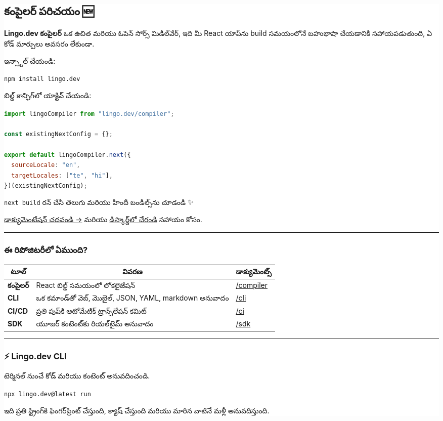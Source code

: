 
## కంపైలర్ పరిచయం 🆕

**Lingo.dev కంపైలర్** ఒక ఉచిత మరియు ఓపెన్ సోర్స్ మిడిల్‌వేర్, ఇది మీ React యాప్‌ను build సమయంలోనే బహుభాషా చేయడానికి సహాయపడుతుంది, ఏ కోడ్ మార్పులు అవసరం లేకుండా.

ఇన్స్టాల్ చేయండి:

```bash
npm install lingo.dev
```

బిల్డ్ కాన్ఫిగ్‌లో యాక్టివ్ చేయండి:

```js
import lingoCompiler from "lingo.dev/compiler";

const existingNextConfig = {};

export default lingoCompiler.next({
  sourceLocale: "en",
  targetLocales: ["te", "hi"],
})(existingNextConfig);
```

`next build` రన్ చేసి తెలుగు మరియు హిందీ బండిల్స్‌ను చూడండి ✨

[డాక్యుమెంటేషన్ చదవండి →](https://lingo.dev/compiler) మరియు [డిస్కార్డ్‌లో చేరండి](https://lingo.dev/go/discord) సహాయం కోసం.

---

### ఈ రిపోజిటరీలో ఏముంది?

| టూల్ | వివరణ | డాక్యుమెంట్స్ |
|------|--------|----------------|
| **కంపైలర్** | React బిల్డ్ సమయంలో లోకలైజేషన్ | [/compiler](https://lingo.dev/compiler) |
| **CLI** | ఒక కమాండ్‌తో వెబ్, మొబైల్, JSON, YAML, markdown అనువాదం | [/cli](https://lingo.dev/cli) |
| **CI/CD** | ప్రతి పుష్‌కి ఆటోమేటిక్ ట్రాన్స్‌లేషన్ కమిట్ | [/ci](https://lingo.dev/ci) |
| **SDK** | యూజర్ కంటెంట్‌కు రియల్‌టైమ్ అనువాదం | [/sdk](https://lingo.dev/sdk) |

---

### ⚡️ Lingo.dev CLI

టెర్మినల్ నుంచే కోడ్ మరియు కంటెంట్ అనువదించండి.

```bash
npx lingo.dev@latest run
```

ఇది ప్రతి స్ట్రింగ్‌కి ఫింగర్‌ప్రింట్ చేస్తుంది, క్యాష్ చేస్తుంది మరియు మారిన వాటినే మళ్లీ అనువదిస్తుంది.
